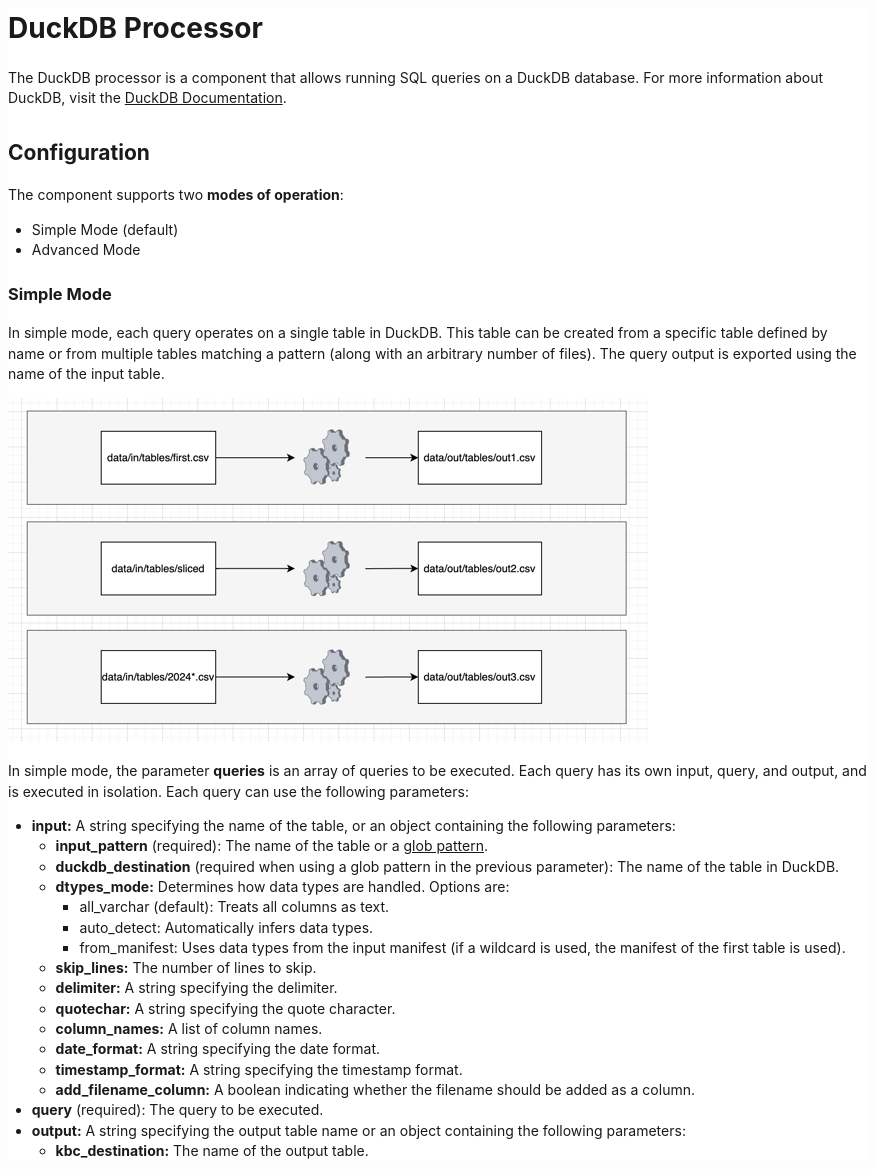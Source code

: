 # DuckDB Processor

The DuckDB processor is a component that allows running SQL queries on a DuckDB database. For more information about DuckDB, visit the [DuckDB Documentation](https://duckdb.org/docs/).

## Configuration

The component supports two **modes of operation**:
- Simple Mode (default)
- Advanced Mode

### Simple Mode
In simple mode, each query operates on a single table in DuckDB. This table can be created from a specific table defined by name or from multiple tables matching a pattern (along with an arbitrary number of files). 
The query output is exported using the name of the input table.

![simple.png](docs/imgs/simple.png)

In simple mode, the parameter **queries** is an array of queries to be executed. Each query has its own input, query, and output, and is executed in isolation.
Each query can use the following parameters:

- **input:** A string specifying the name of the table, or an object containing the following parameters:
  - **input_pattern** (required): The name of the table or a [glob pattern](https://duckdb.org/docs/data/multiple_files/overview#glob-syntax).
  - **duckdb_destination** (required when using a glob pattern in the previous parameter): The name of the table in DuckDB.
  - **dtypes_mode:** Determines how data types are handled. Options are:
    - all_varchar (default): Treats all columns as text.
    - auto_detect: Automatically infers data types.
    - from_manifest: Uses data types from the input manifest (if a wildcard is used, the manifest of the first table is used).
  - **skip_lines:** The number of lines to skip.
  - **delimiter:** A string specifying the delimiter.
  - **quotechar:** A string specifying the quote character.
  - **column_names:** A list of column names.
  - **date_format:** A string specifying the date format.
  - **timestamp_format:** A string specifying the timestamp format.
  - **add_filename_column:** A boolean indicating whether the filename should be added as a column.
- **query** (required): The query to be executed.
- **output:** A string specifying the output table name or an object containing the following parameters:
  - **kbc_destination:** The name of the output table.